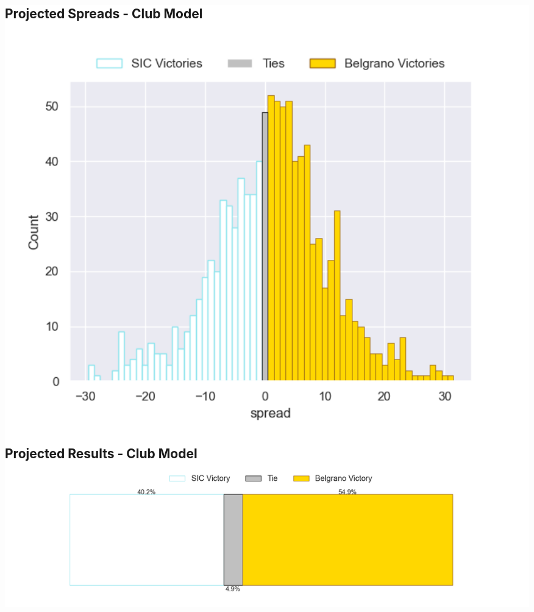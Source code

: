 ## Projected Spreads - Club Model


<p float="left">
<img src="../comp_files/plots/2025-09-06-SIC_V_Belgrano_spreads.png" width="99%" />
</p>

## Projected Results - Club Model


<p float="left">
<img src="../comp_files/plots/2025-09-06-SIC_V_Belgrano_resultbar.png" width="99%" />
</p>
